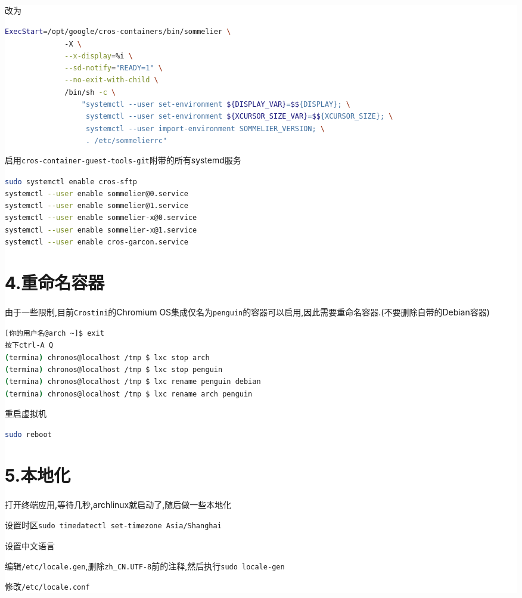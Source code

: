 改为

```bash
ExecStart=/opt/google/cros-containers/bin/sommelier \
              -X \
              --x-display=%i \
              --sd-notify="READY=1" \
              --no-exit-with-child \
              /bin/sh -c \
                  "systemctl --user set-environment ${DISPLAY_VAR}=$${DISPLAY}; \
                   systemctl --user set-environment ${XCURSOR_SIZE_VAR}=$${XCURSOR_SIZE}; \
                   systemctl --user import-environment SOMMELIER_VERSION; \
                   . /etc/sommelierrc"
```

启用`cros-container-guest-tools-git`附带的所有systemd服务

```bash
sudo systemctl enable cros-sftp
systemctl --user enable sommelier@0.service
systemctl --user enable sommelier@1.service
systemctl --user enable sommelier-x@0.service
systemctl --user enable sommelier-x@1.service
systemctl --user enable cros-garcon.service
```

# 4.重命名容器

由于一些限制,目前`Crostini`的Chromium OS集成仅名为`penguin`的容器可以启用,因此需要重命名容器.(不要删除自带的Debian容器)

```bash
[你的用户名@arch ~]$ exit
按下ctrl-A Q
(termina) chronos@localhost /tmp $ lxc stop arch
(termina) chronos@localhost /tmp $ lxc stop penguin
(termina) chronos@localhost /tmp $ lxc rename penguin debian
(termina) chronos@localhost /tmp $ lxc rename arch penguin
```

重启虚拟机

```bash
sudo reboot
```

# 5.本地化

打开终端应用,等待几秒,archlinux就启动了,随后做一些本地化

设置时区`sudo timedatectl set-timezone Asia/Shanghai`

设置中文语言

编辑`/etc/locale.gen`,删除`zh_CN.UTF-8`前的注释,然后执行`sudo locale-gen`

修改`/etc/locale.conf`
